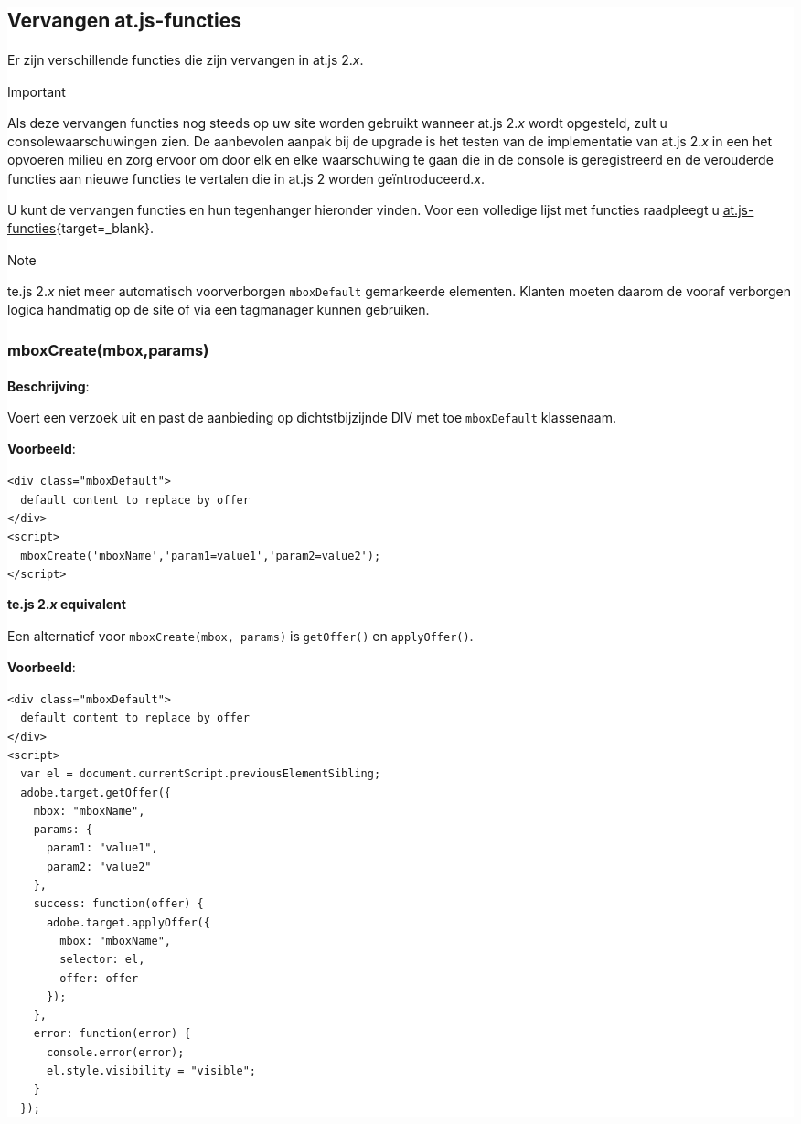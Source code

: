 ## Vervangen at.js-functies

Er zijn verschillende functies die zijn vervangen in at.js 2.*x*.

>[!IMPORTANT]
>
>Als deze vervangen functies nog steeds op uw site worden gebruikt wanneer at.js 2.*x* wordt opgesteld, zult u consolewaarschuwingen zien. De aanbevolen aanpak bij de upgrade is het testen van de implementatie van at.js 2.*x* in een het opvoeren milieu en zorg ervoor om door elk en elke waarschuwing te gaan die in de console is geregistreerd en de verouderde functies aan nieuwe functies te vertalen die in at.js 2 worden geïntroduceerd.*x*.

U kunt de vervangen functies en hun tegenhanger hieronder vinden. Voor een volledige lijst met functies raadpleegt u [at.js-functies](https://developer.adobe.com/target/implement/client-side/atjs/atjs-functions/atjs-functions/){target=_blank}.

>[!NOTE]
>te.js 2.*x* niet meer automatisch voorverborgen `mboxDefault` gemarkeerde elementen. Klanten moeten daarom de vooraf verborgen logica handmatig op de site of via een tagmanager kunnen gebruiken.

### mboxCreate(mbox,params)

**Beschrijving**:

Voert een verzoek uit en past de aanbieding op dichtstbijzijnde DIV met toe `mboxDefault` klassenaam.

**Voorbeeld**:

```
<div class="mboxDefault">
  default content to replace by offer
</div>
<script>
  mboxCreate('mboxName','param1=value1','param2=value2');
</script>
```

**te.js 2.*x* equivalent**

Een alternatief voor `mboxCreate(mbox, params)` is `getOffer()` en `applyOffer()`.

**Voorbeeld**:

```
<div class="mboxDefault"> 
  default content to replace by offer 
</div> 
<script> 
  var el = document.currentScript.previousElementSibling;
  adobe.target.getOffer({
    mbox: "mboxName",
    params: {
      param1: "value1",
      param2: "value2"
    },
    success: function(offer) {
      adobe.target.applyOffer({
        mbox: "mboxName",
        selector: el,
        offer: offer
      });
    },
    error: function(error) {
      console.error(error);
      el.style.visibility = "visible";
    }
  });
```